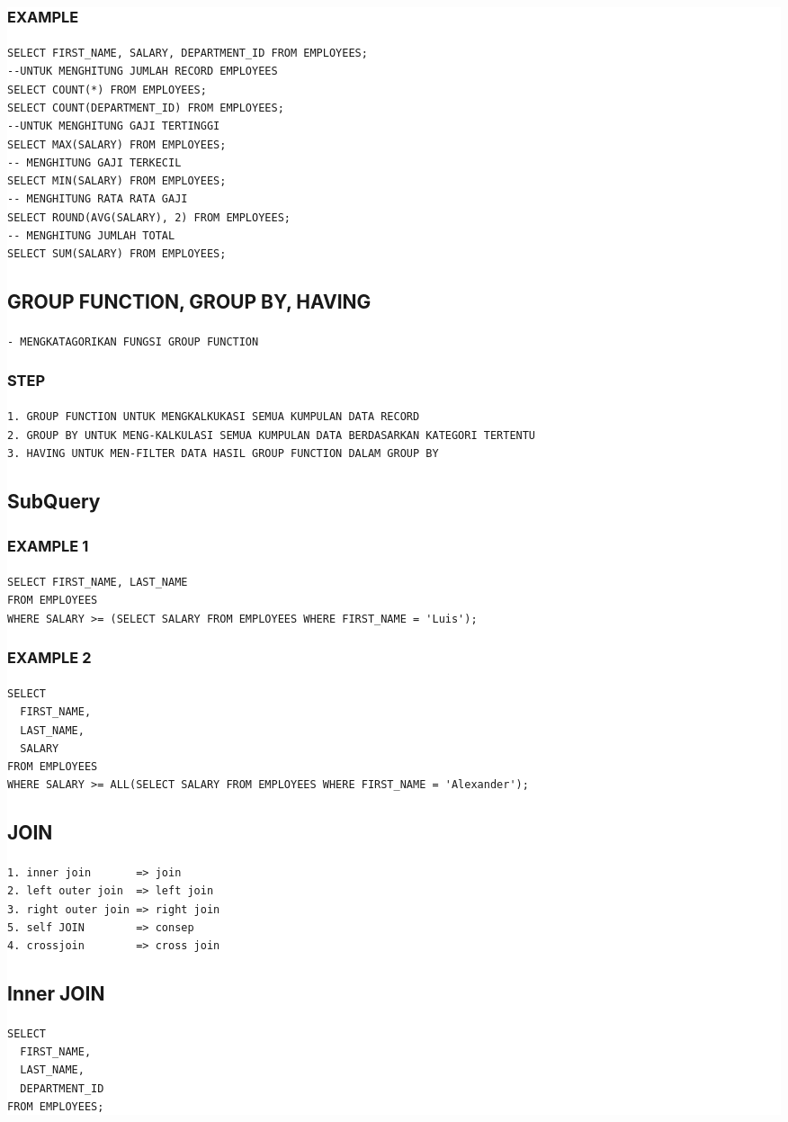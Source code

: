### EXAMPLE 
	SELECT FIRST_NAME, SALARY, DEPARTMENT_ID FROM EMPLOYEES;
	--UNTUK MENGHITUNG JUMLAH RECORD EMPLOYEES
	SELECT COUNT(*) FROM EMPLOYEES;
	SELECT COUNT(DEPARTMENT_ID) FROM EMPLOYEES;
	--UNTUK MENGHITUNG GAJI TERTINGGI
	SELECT MAX(SALARY) FROM EMPLOYEES;
	-- MENGHITUNG GAJI TERKECIL
	SELECT MIN(SALARY) FROM EMPLOYEES;
	-- MENGHITUNG RATA RATA GAJI
	SELECT ROUND(AVG(SALARY), 2) FROM EMPLOYEES;
	-- MENGHITUNG JUMLAH TOTAL
	SELECT SUM(SALARY) FROM EMPLOYEES;
	
## GROUP FUNCTION, GROUP BY, HAVING  
	- MENGKATAGORIKAN FUNGSI GROUP FUNCTION

### STEP 
	1. GROUP FUNCTION UNTUK MENGKALKUKASI SEMUA KUMPULAN DATA RECORD
	2. GROUP BY UNTUK MENG-KALKULASI SEMUA KUMPULAN DATA BERDASARKAN KATEGORI TERTENTU
	3. HAVING UNTUK MEN-FILTER DATA HASIL GROUP FUNCTION DALAM GROUP BY
		
## SubQuery
### EXAMPLE 1
	SELECT FIRST_NAME, LAST_NAME
	FROM EMPLOYEES 
	WHERE SALARY >= (SELECT SALARY FROM EMPLOYEES WHERE FIRST_NAME = 'Luis');
### EXAMPLE 2
	SELECT 
	  FIRST_NAME, 
	  LAST_NAME,
	  SALARY
	FROM EMPLOYEES 
	WHERE SALARY >= ALL(SELECT SALARY FROM EMPLOYEES WHERE FIRST_NAME = 'Alexander');

## JOIN
	1. inner join		=> join
	2. left outer join	=> left join
	3. right outer join	=> right join
	5. self JOIN		=> consep
	4. crossjoin		=> cross join
	
## Inner JOIN	
	SELECT 
	  FIRST_NAME,
	  LAST_NAME,
	  DEPARTMENT_ID
	FROM EMPLOYEES;
